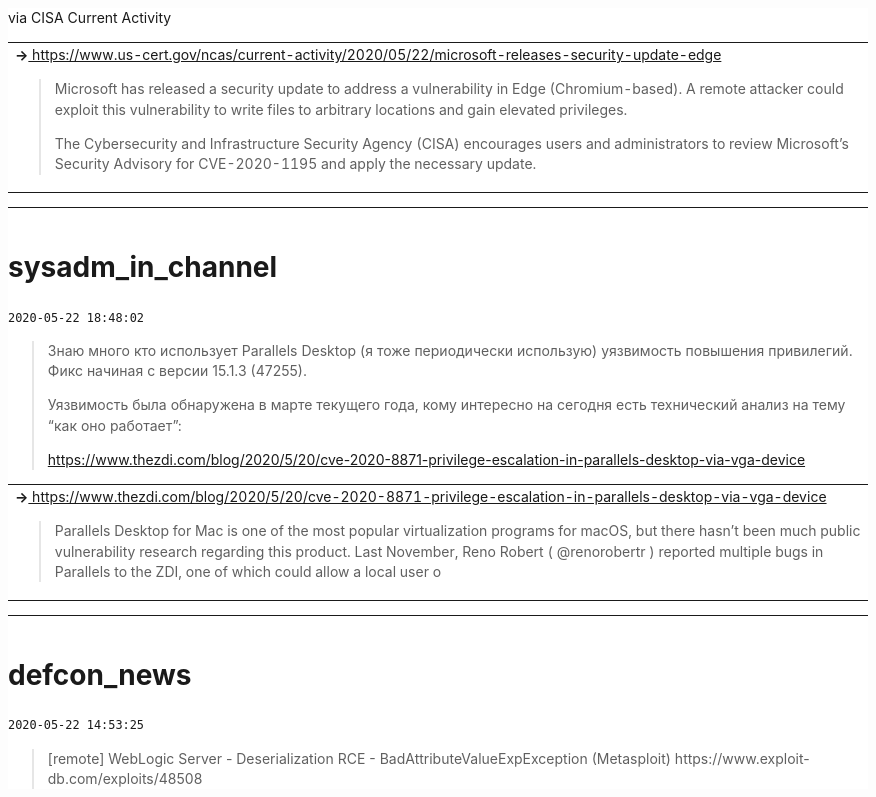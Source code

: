 via CISA Current Activity
</blockquote>

<table><tr><td><b>→</b><a href="https://www.us-cert.gov/ncas/current-activity/2020/05/22/microsoft-releases-security-update-edge">
https://www.us-cert.gov/ncas/current-activity/2020/05/22/microsoft-releases-security-update-edge
</a>
<blockquote>
Microsoft has released a security update to address a vulnerability in Edge (Chromium-based). A remote attacker could exploit this vulnerability to write files to arbitrary locations and gain elevated privileges.

The Cybersecurity and Infrastructure Security Agency (CISA) encourages users and administrators to review Microsoft’s Security Advisory for CVE-2020-1195 and apply the necessary update.
</blockquote>
</td></tr></table>

---

# sysadm_in_channel
`2020-05-22 18:48:02`

<blockquote>
Знаю много кто использует Parallels Desktop (я тоже периодически использую) уязвимость повышения привилегий. Фикс начиная с версии 15.1.3 (47255).

Уязвимость была обнаружена в марте текущего года, кому интересно на сегодня есть технический анализ на тему “как оно работает”:

https://www.thezdi.com/blog/2020/5/20/cve-2020-8871-privilege-escalation-in-parallels-desktop-via-vga-device
</blockquote>

<table><tr><td><b>→</b><a href="https://www.thezdi.com/blog/2020/5/20/cve-2020-8871-privilege-escalation-in-parallels-desktop-via-vga-device">
https://www.thezdi.com/blog/2020/5/20/cve-2020-8871-privilege-escalation-in-parallels-desktop-via-vga-device
</a>
<blockquote>
Parallels Desktop for Mac is one of the most popular virtualization programs for macOS, but there hasn’t been much public vulnerability research regarding this product. Last November, Reno Robert ( @renorobertr ) reported multiple bugs in Parallels to the ZDI, one of which could allow a local user o
</blockquote>
</td></tr></table>

---

# defcon_news
`2020-05-22 14:53:25`

<blockquote>
[remote] WebLogic Server - Deserialization RCE - BadAttributeValueExpException (Metasploit)
https://www.exploit-db.com/exploits/48508
